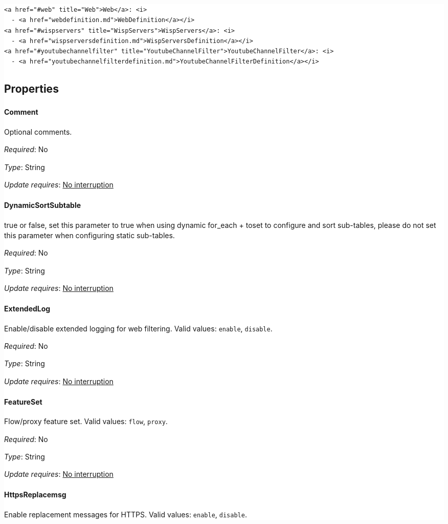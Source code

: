     <a href="#web" title="Web">Web</a>: <i>
      - <a href="webdefinition.md">WebDefinition</a></i>
    <a href="#wispservers" title="WispServers">WispServers</a>: <i>
      - <a href="wispserversdefinition.md">WispServersDefinition</a></i>
    <a href="#youtubechannelfilter" title="YoutubeChannelFilter">YoutubeChannelFilter</a>: <i>
      - <a href="youtubechannelfilterdefinition.md">YoutubeChannelFilterDefinition</a></i>
</pre>

## Properties

#### Comment

Optional comments.

_Required_: No

_Type_: String

_Update requires_: [No interruption](https://docs.aws.amazon.com/AWSCloudFormation/latest/UserGuide/using-cfn-updating-stacks-update-behaviors.html#update-no-interrupt)

#### DynamicSortSubtable

true or false, set this parameter to true when using dynamic for_each + toset to configure and sort sub-tables, please do not set this parameter when configuring static sub-tables.

_Required_: No

_Type_: String

_Update requires_: [No interruption](https://docs.aws.amazon.com/AWSCloudFormation/latest/UserGuide/using-cfn-updating-stacks-update-behaviors.html#update-no-interrupt)

#### ExtendedLog

Enable/disable extended logging for web filtering. Valid values: `enable`, `disable`.

_Required_: No

_Type_: String

_Update requires_: [No interruption](https://docs.aws.amazon.com/AWSCloudFormation/latest/UserGuide/using-cfn-updating-stacks-update-behaviors.html#update-no-interrupt)

#### FeatureSet

Flow/proxy feature set. Valid values: `flow`, `proxy`.

_Required_: No

_Type_: String

_Update requires_: [No interruption](https://docs.aws.amazon.com/AWSCloudFormation/latest/UserGuide/using-cfn-updating-stacks-update-behaviors.html#update-no-interrupt)

#### HttpsReplacemsg

Enable replacement messages for HTTPS. Valid values: `enable`, `disable`.

